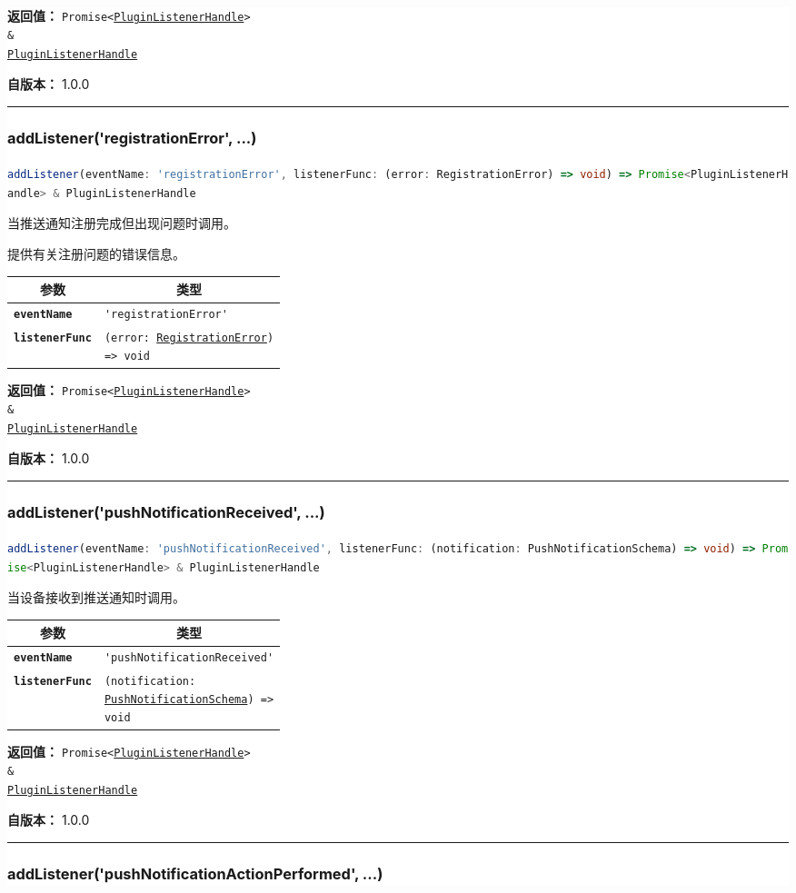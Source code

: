 **返回值：** <code>Promise&lt;<a href="#pluginlistenerhandle">PluginListenerHandle</a>&gt; & <a href="#pluginlistenerhandle">PluginListenerHandle</a></code>

**自版本：** 1.0.0

--------------------


### addListener('registrationError', ...)

```typescript
addListener(eventName: 'registrationError', listenerFunc: (error: RegistrationError) => void) => Promise<PluginListenerHandle> & PluginListenerHandle
```

当推送通知注册完成但出现问题时调用。

提供有关注册问题的错误信息。

| 参数               | 类型                                                                                |
| ------------------ | ----------------------------------------------------------------------------------- |
| **`eventName`**    | <code>'registrationError'</code>                                                    |
| **`listenerFunc`** | <code>(error: <a href="#registrationerror">RegistrationError</a>) =&gt; void</code> |

**返回值：** <code>Promise&lt;<a href="#pluginlistenerhandle">PluginListenerHandle</a>&gt; & <a href="#pluginlistenerhandle">PluginListenerHandle</a></code>

**自版本：** 1.0.0

--------------------


### addListener('pushNotificationReceived', ...)

```typescript
addListener(eventName: 'pushNotificationReceived', listenerFunc: (notification: PushNotificationSchema) => void) => Promise<PluginListenerHandle> & PluginListenerHandle
```

当设备接收到推送通知时调用。

| 参数               | 类型                                                                                                 |
| ------------------ | ---------------------------------------------------------------------------------------------------- |
| **`eventName`**    | <code>'pushNotificationReceived'</code>                                                              |
| **`listenerFunc`** | <code>(notification: <a href="#pushnotificationschema">PushNotificationSchema</a>) =&gt; void</code> |

**返回值：** <code>Promise&lt;<a href="#pluginlistenerhandle">PluginListenerHandle</a>&gt; & <a href="#pluginlistenerhandle">PluginListenerHandle</a></code>

**自版本：** 1.0.0

--------------------


### addListener('pushNotificationActionPerformed', ...)
